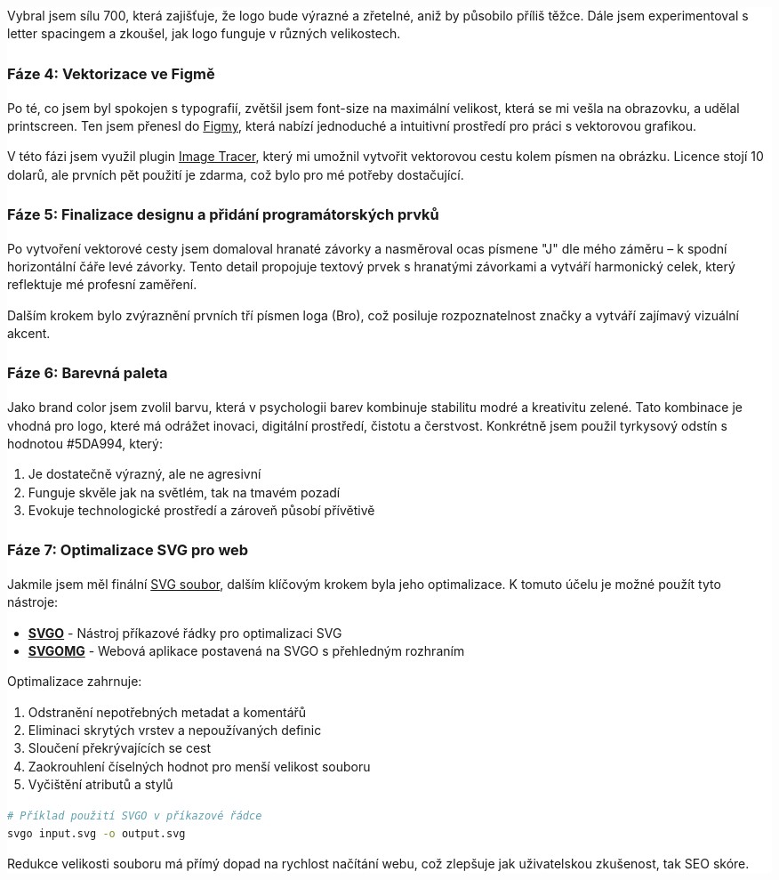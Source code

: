 Vybral jsem sílu 700, která zajišťuje, že logo bude výrazné a zřetelné, aniž by působilo příliš těžce. Dále jsem experimentoval s letter spacingem a zkoušel, jak logo funguje v různých velikostech.

### Fáze 4: Vektorizace ve Figmě

Po té, co jsem byl spokojen s typografií, zvětšil jsem font-size na maximální velikost, která se mi vešla na obrazovku, a udělal printscreen. Ten jsem přenesl do [Figmy](https://www.figma.com/), která nabízí jednoduché a intuitivní prostředí pro práci s vektorovou grafikou.

V této fázi jsem využil plugin [Image Tracer](https://www.figma.com/community/plugin/735707089415755407/image-tracer), který mi umožnil vytvořit vektorovou cestu kolem písmen na obrázku. Licence stojí 10 dolarů, ale prvních pět použití je zdarma, což bylo pro mé potřeby dostačující.

### Fáze 5: Finalizace designu a přidání programátorských prvků

Po vytvoření vektorové cesty jsem domaloval hranaté závorky a nasměroval ocas písmene "J" dle mého záměru – k spodní horizontální čáře levé závorky. Tento detail propojuje textový prvek s hranatými závorkami a vytváří harmonický celek, který reflektuje mé profesní zaměření.

Dalším krokem bylo zvýraznění prvních tří písmen loga (Bro), což posiluje rozpoznatelnost značky a vytváří zajímavý vizuální akcent.

### Fáze 6: Barevná paleta

Jako brand color jsem zvolil barvu, která v psychologii barev kombinuje stabilitu modré a kreativitu zelené. Tato kombinace je vhodná pro logo, které má odrážet inovaci, digitální prostředí, čistotu a čerstvost. Konkrétně jsem použil tyrkysový odstín s hodnotou #5DA994, který:

1. Je dostatečně výrazný, ale ne agresivní
2. Funguje skvěle jak na světlém, tak na tmavém pozadí
3. Evokuje technologické prostředí a zároveň působí přívětivě

### Fáze 7: Optimalizace SVG pro web

Jakmile jsem měl finální [SVG soubor](https://developer.mozilla.org/en-US/docs/Web/SVG), dalším klíčovým krokem byla jeho optimalizace. K tomuto účelu je možné použít tyto nástroje:

- **[SVGO](https://github.com/svg/svgo)** - Nástroj příkazové řádky pro optimalizaci SVG
- **[SVGOMG](https://optimize.svgomg.net/)** - Webová aplikace postavená na SVGO s přehledným rozhraním

Optimalizace zahrnuje:
1. Odstranění nepotřebných metadat a komentářů
2. Eliminaci skrytých vrstev a nepoužívaných definic
3. Sloučení překrývajících se cest
4. Zaokrouhlení číselných hodnot pro menší velikost souboru
5. Vyčištění atributů a stylů

```bash
# Příklad použití SVGO v příkazové řádce
svgo input.svg -o output.svg
```

Redukce velikosti souboru má přímý dopad na rychlost načítání webu, což zlepšuje jak uživatelskou zkušenost, tak SEO skóre.
